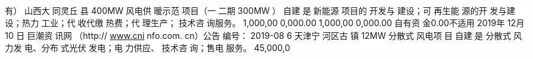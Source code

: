 有）
山西大
同灵丘
县
400MW
风电供
暖示范
项目（一
二期
300MW
）
自建
是
新能源
项目的
开发与
建设；可
再生能
源的开
发与建
设；热力
工业；代
收代缴
热费；代
理生产；
技术咨
询服务。
1,000,00
0,000.00
1,000,00
0,000.00
自有资
金0.00不适用
2019年
12月10
日
巨潮资
讯网
（http://
www.cni
nfo.com.
cn）公告
编号：
2019-08
6
天津宁
河区古
镇
12MW
分散式
风电项
目
自建
是
分散式
风力发
电、分布
式光伏
发电；电
力供应、
技术咨
询；售电
服务。
45,000,0